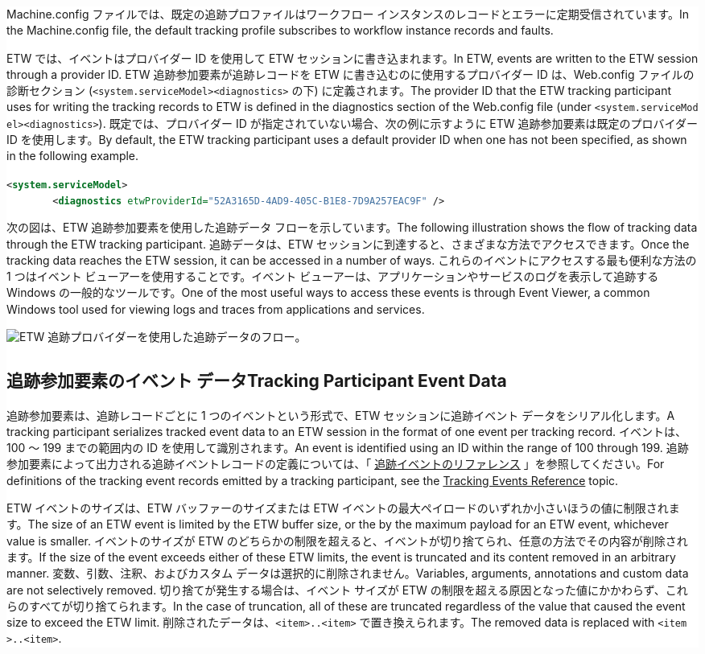  <span data-ttu-id="2088d-120">Machine.config ファイルでは、既定の追跡プロファイルはワークフロー インスタンスのレコードとエラーに定期受信されています。</span><span class="sxs-lookup"><span data-stu-id="2088d-120">In the Machine.config file, the default tracking profile subscribes to workflow instance records and faults.</span></span>  
  
 <span data-ttu-id="2088d-121">ETW では、イベントはプロバイダー ID を使用して ETW セッションに書き込まれます。</span><span class="sxs-lookup"><span data-stu-id="2088d-121">In ETW, events are written to the ETW session through a provider ID.</span></span> <span data-ttu-id="2088d-122">ETW 追跡参加要素が追跡レコードを ETW に書き込むのに使用するプロバイダー ID は、Web.config ファイルの診断セクション (`<system.serviceModel><diagnostics>` の下) に定義されます。</span><span class="sxs-lookup"><span data-stu-id="2088d-122">The provider ID that the ETW tracking participant uses for writing the tracking records to ETW is defined in the diagnostics section of the Web.config file (under `<system.serviceModel><diagnostics>`).</span></span> <span data-ttu-id="2088d-123">既定では、プロバイダー ID が指定されていない場合、次の例に示すように ETW 追跡参加要素は既定のプロバイダー ID を使用します。</span><span class="sxs-lookup"><span data-stu-id="2088d-123">By default, the ETW tracking participant uses a default provider ID when one has not been specified, as shown in the following example.</span></span>  
  
```xml  
<system.serviceModel>  
        <diagnostics etwProviderId="52A3165D-4AD9-405C-B1E8-7D9A257EAC9F" />  
```  
  
 <span data-ttu-id="2088d-124">次の図は、ETW 追跡参加要素を使用した追跡データ フローを示しています。</span><span class="sxs-lookup"><span data-stu-id="2088d-124">The following illustration shows the flow of tracking data through the ETW tracking participant.</span></span> <span data-ttu-id="2088d-125">追跡データは、ETW セッションに到達すると、さまざまな方法でアクセスできます。</span><span class="sxs-lookup"><span data-stu-id="2088d-125">Once the tracking data reaches the ETW session, it can be accessed in a number of ways.</span></span> <span data-ttu-id="2088d-126">これらのイベントにアクセスする最も便利な方法の 1 つはイベント ビューアーを使用することです。イベント ビューアーは、アプリケーションやサービスのログを表示して追跡する Windows の一般的なツールです。</span><span class="sxs-lookup"><span data-stu-id="2088d-126">One of the most useful ways to access these events is through Event Viewer, a common Windows tool used for viewing logs and traces from applications and services.</span></span>  
  
 ![ETW 追跡プロバイダーを使用した追跡データのフロー。](./media/tracking-participants/tracking-data-event-tracing-windows-provider.gif)  
  
## <a name="tracking-participant-event-data"></a><span data-ttu-id="2088d-128">追跡参加要素のイベント データ</span><span class="sxs-lookup"><span data-stu-id="2088d-128">Tracking Participant Event Data</span></span>  

 <span data-ttu-id="2088d-129">追跡参加要素は、追跡レコードごとに 1 つのイベントという形式で、ETW セッションに追跡イベント データをシリアル化します。</span><span class="sxs-lookup"><span data-stu-id="2088d-129">A tracking participant serializes tracked event data to an ETW session in the format of one event per tracking record.</span></span>  <span data-ttu-id="2088d-130">イベントは、100 ～ 199 までの範囲内の ID を使用して識別されます。</span><span class="sxs-lookup"><span data-stu-id="2088d-130">An event is identified using an ID within the range of 100 through 199.</span></span> <span data-ttu-id="2088d-131">追跡参加要素によって出力される追跡イベントレコードの定義については、「 [追跡イベントのリファレンス](tracking-events-reference.md) 」を参照してください。</span><span class="sxs-lookup"><span data-stu-id="2088d-131">For definitions of the tracking event records emitted by a tracking participant, see the [Tracking Events Reference](tracking-events-reference.md) topic.</span></span>  
  
 <span data-ttu-id="2088d-132">ETW イベントのサイズは、ETW バッファーのサイズまたは ETW イベントの最大ペイロードのいずれか小さいほうの値に制限されます。</span><span class="sxs-lookup"><span data-stu-id="2088d-132">The size of an ETW event is limited by the ETW buffer size, or the by the maximum payload for an ETW event, whichever value is smaller.</span></span> <span data-ttu-id="2088d-133">イベントのサイズが ETW のどちらかの制限を超えると、イベントが切り捨てられ、任意の方法でその内容が削除されます。</span><span class="sxs-lookup"><span data-stu-id="2088d-133">If the size of the event exceeds either of these ETW limits, the event is truncated and its content removed in an arbitrary manner.</span></span> <span data-ttu-id="2088d-134">変数、引数、注釈、およびカスタム データは選択的に削除されません。</span><span class="sxs-lookup"><span data-stu-id="2088d-134">Variables, arguments, annotations and custom data are not selectively removed.</span></span> <span data-ttu-id="2088d-135">切り捨てが発生する場合は、イベント サイズが ETW の制限を超える原因となった値にかかわらず、これらのすべてが切り捨てられます。</span><span class="sxs-lookup"><span data-stu-id="2088d-135">In the case of truncation, all of these are truncated regardless of the value that caused the event size to exceed the ETW limit.</span></span>  <span data-ttu-id="2088d-136">削除されたデータは、`<item>..<item>` で置き換えられます。</span><span class="sxs-lookup"><span data-stu-id="2088d-136">The removed data is replaced with `<item>..<item>`.</span></span>  
  